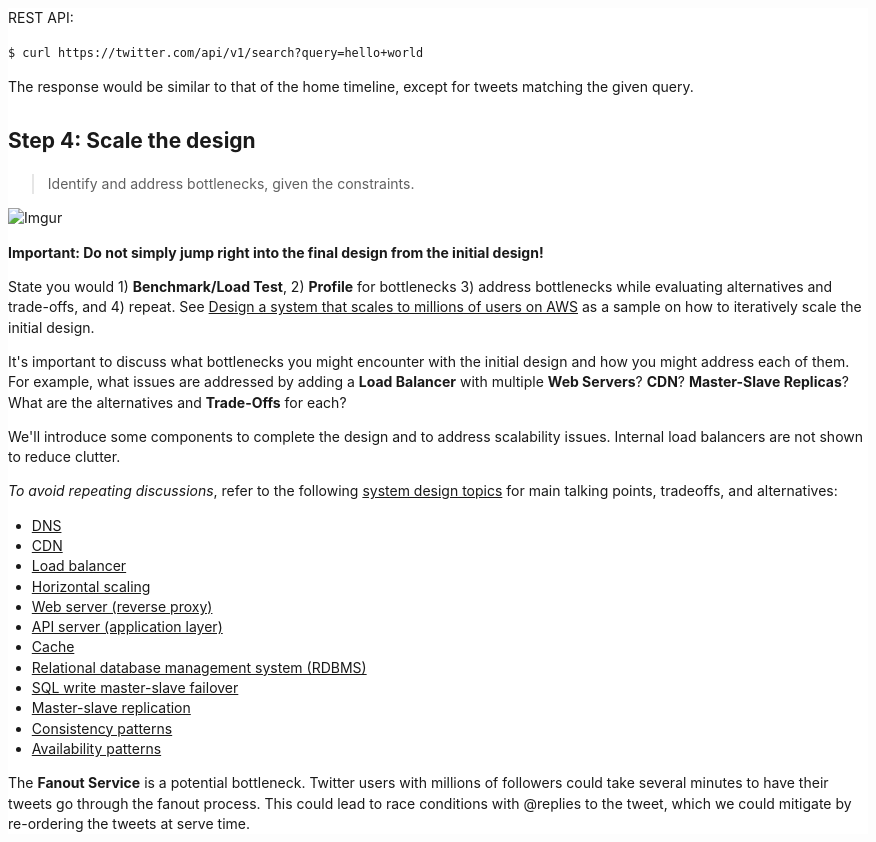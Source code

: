 REST API:

```text
$ curl https://twitter.com/api/v1/search?query=hello+world
```

The response would be similar to that of the home timeline, except for tweets matching the given query.

## Step 4: Scale the design

> Identify and address bottlenecks, given the constraints.

![Imgur](http://i.imgur.com/jrUBAF7.png)

**Important: Do not simply jump right into the final design from the initial design!**

State you would 1\) **Benchmark/Load Test**, 2\) **Profile** for bottlenecks 3\) address bottlenecks while evaluating alternatives and trade-offs, and 4\) repeat. See [Design a system that scales to millions of users on AWS](../scaling_aws/) as a sample on how to iteratively scale the initial design.

It's important to discuss what bottlenecks you might encounter with the initial design and how you might address each of them. For example, what issues are addressed by adding a **Load Balancer** with multiple **Web Servers**? **CDN**? **Master-Slave Replicas**? What are the alternatives and **Trade-Offs** for each?

We'll introduce some components to complete the design and to address scalability issues. Internal load balancers are not shown to reduce clutter.

_To avoid repeating discussions_, refer to the following [system design topics](https://github.com/donnemartin/system-design-primer#index-of-system-design-topics) for main talking points, tradeoffs, and alternatives:

* [DNS](https://github.com/donnemartin/system-design-primer#domain-name-system)
* [CDN](https://github.com/donnemartin/system-design-primer#content-delivery-network)
* [Load balancer](https://github.com/donnemartin/system-design-primer#load-balancer)
* [Horizontal scaling](https://github.com/donnemartin/system-design-primer#horizontal-scaling)
* [Web server \(reverse proxy\)](https://github.com/donnemartin/system-design-primer#reverse-proxy-web-server)
* [API server \(application layer\)](https://github.com/donnemartin/system-design-primer#application-layer)
* [Cache](https://github.com/donnemartin/system-design-primer#cache)
* [Relational database management system \(RDBMS\)](https://github.com/donnemartin/system-design-primer#relational-database-management-system-rdbms)
* [SQL write master-slave failover](https://github.com/donnemartin/system-design-primer#fail-over)
* [Master-slave replication](https://github.com/donnemartin/system-design-primer#master-slave-replication)
* [Consistency patterns](https://github.com/donnemartin/system-design-primer#consistency-patterns)
* [Availability patterns](https://github.com/donnemartin/system-design-primer#availability-patterns)

The **Fanout Service** is a potential bottleneck. Twitter users with millions of followers could take several minutes to have their tweets go through the fanout process. This could lead to race conditions with @replies to the tweet, which we could mitigate by re-ordering the tweets at serve time.
